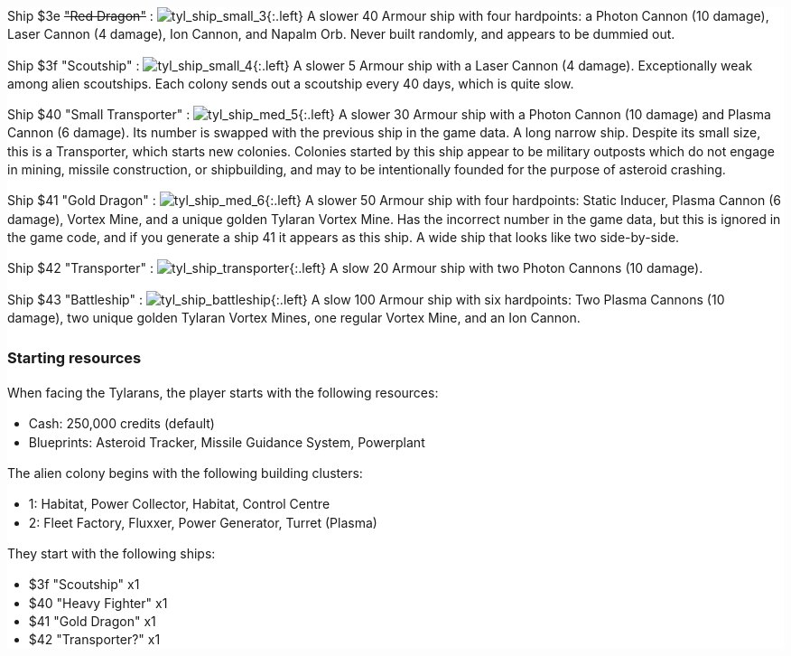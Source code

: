 Ship $3e ~~"Red Dragon"~~
: ![tyl_ship_small_3](../images/alien_ships/tyl_ship_small_3.gif "tyl_ship_small_3"){:.left}
A slower 40 Armour ship with four hardpoints: a Photon Cannon (10 damage),
Laser Cannon (4 damage), Ion Cannon, and Napalm Orb. Never built randomly, and
appears to be dummied out.

Ship $3f "Scoutship"
: ![tyl_ship_small_4](../images/alien_ships/tyl_ship_small_4.gif "tyl_ship_small_4"){:.left}
A slower 5 Armour ship with a Laser Cannon (4 damage). Exceptionally weak among
alien scoutships. Each colony sends out a scoutship every 40 days, which is
quite slow.

Ship $40 "Small Transporter"
: ![tyl_ship_med_5](../images/alien_ships/tyl_ship_med_5.gif "tyl_ship_med_5"){:.left}
A slower 30 Armour ship with a Photon Cannon (10 damage) and Plasma Cannon (6
damage). Its number is swapped with the previous ship in the game data. A long
narrow ship. Despite its small size, this is a Transporter, which starts new
colonies. Colonies started by this ship appear to be military outposts which do
not engage in mining, missile construction, or shipbuilding, and may to be
intentionally founded for the purpose of asteroid crashing.

Ship $41 "Gold Dragon"
: ![tyl_ship_med_6](../images/alien_ships/tyl_ship_med_6.gif "tyl_ship_med_6"){:.left}
A slower 50 Armour ship with four hardpoints: Static Inducer, Plasma Cannon (6
damage), Vortex Mine, and a unique golden Tylaran Vortex Mine. Has the incorrect
number in the game data, but this is ignored in the game code, and if you
generate a ship 41 it appears as this ship.  A wide ship that looks like two
side-by-side.

Ship $42 "Transporter"
: ![tyl_ship_transporter](../images/alien_ships/tyl_ship_transporter.gif "tyl_ship_transporter"){:.left}
A slow 20 Armour ship with two Photon Cannons (10 damage).

Ship $43 "Battleship"
: ![tyl_ship_battleship](../images/alien_ships/tyl_ship_battleship.gif "tyl_ship_battleship"){:.left}
A slow 100 Armour ship with six hardpoints: Two Plasma Cannons (10 damage), two
unique golden Tylaran Vortex Mines, one regular Vortex Mine, and an Ion Cannon.

### Starting resources

When facing the Tylarans, the player starts with the following resources:

* Cash: 250,000 credits (default)
* Blueprints: Asteroid Tracker, Missile Guidance System, Powerplant

The alien colony begins with the following building clusters:

* 1: Habitat, Power Collector, Habitat, Control Centre
* 2: Fleet Factory, Fluxxer, Power Generator, Turret (Plasma)

They start with the following ships:

* $3f "Scoutship" x1
* $40 "Heavy Fighter" x1
* $41 "Gold Dragon" x1
* $42 "Transporter?" x1
